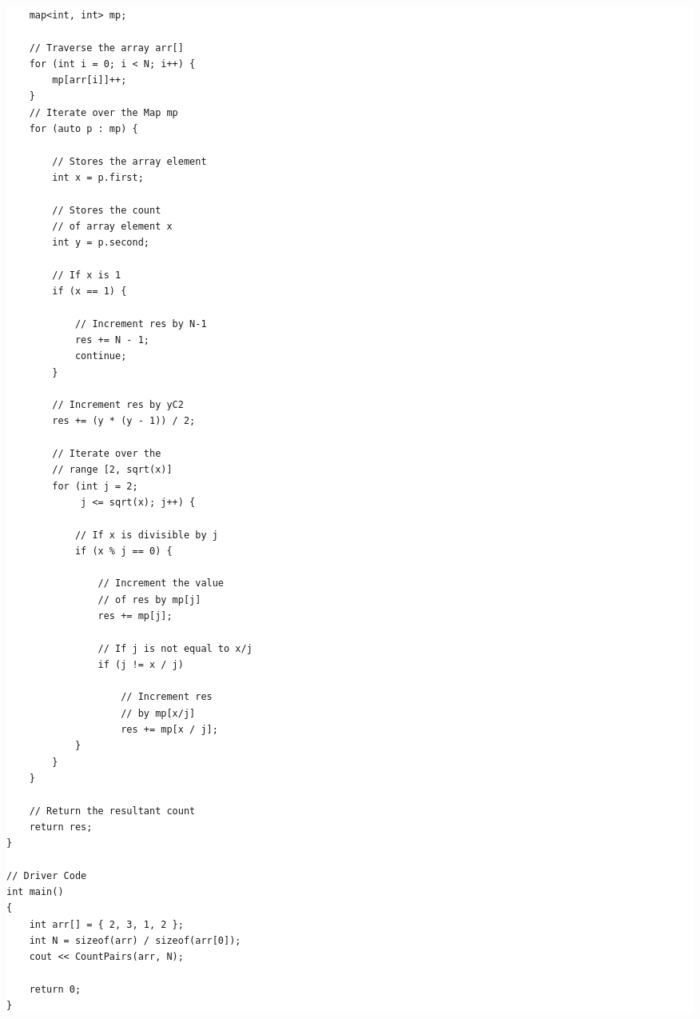 ```
    map<int, int> mp;

    // Traverse the array arr[]
    for (int i = 0; i < N; i++) {
        mp[arr[i]]++;
    }
    // Iterate over the Map mp
    for (auto p : mp) {

        // Stores the array element
        int x = p.first;

        // Stores the count
        // of array element x
        int y = p.second;

        // If x is 1
        if (x == 1) {

            // Increment res by N-1
            res += N - 1;
            continue;
        }

        // Increment res by yC2
        res += (y * (y - 1)) / 2;

        // Iterate over the
        // range [2, sqrt(x)]
        for (int j = 2;
             j <= sqrt(x); j++) {

            // If x is divisible by j
            if (x % j == 0) {

                // Increment the value
                // of res by mp[j]
                res += mp[j];

                // If j is not equal to x/j
                if (j != x / j)

                    // Increment res
                    // by mp[x/j]
                    res += mp[x / j];
            }
        }
    }

    // Return the resultant count
    return res;
}

// Driver Code
int main()
{
    int arr[] = { 2, 3, 1, 2 };
    int N = sizeof(arr) / sizeof(arr[0]);
    cout << CountPairs(arr, N);

    return 0;
}
```